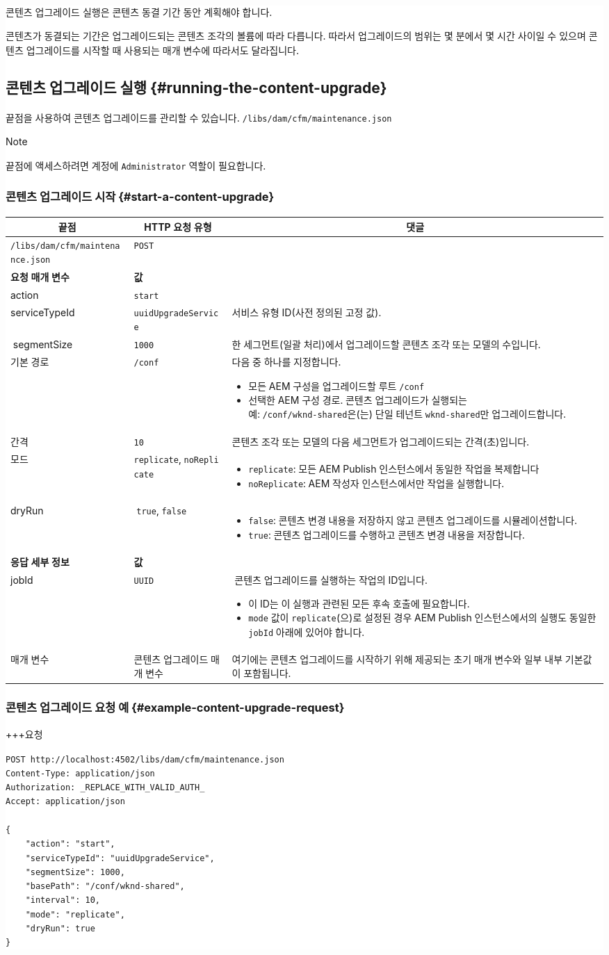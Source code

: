 콘텐츠 업그레이드 실행은 콘텐츠 동결 기간 동안 계획해야 합니다.

콘텐츠가 동결되는 기간은 업그레이드되는 콘텐츠 조각의 볼륨에 따라 다릅니다. 따라서 업그레이드의 범위는 몇 분에서 몇 시간 사이일 수 있으며 콘텐츠 업그레이드를 시작할 때 사용되는 매개 변수에 따라서도 달라집니다.

## 콘텐츠 업그레이드 실행 {#running-the-content-upgrade}

끝점을 사용하여 콘텐츠 업그레이드를 관리할 수 있습니다. `/libs/dam/cfm/maintenance.json`

>[!NOTE]
>
>끝점에 액세스하려면 계정에 `Administrator` 역할이 필요합니다.

### 콘텐츠 업그레이드 시작 {#start-a-content-upgrade}

| 끝점 | HTTP 요청 유형 | 댓글 |
|--- |--- |--- |
| `/libs/dam/cfm/maintenance.json` | `POST` | |
| **요청 매개 변수** | **값** | |
| action | `start` | |
| serviceTypeId | `uuidUpgradeService` | 서비스 유형 ID(사전 정의된 고정 값). |
|  segmentSize | `1000` | 한 세그먼트(일괄 처리)에서 업그레이드할 콘텐츠 조각 또는 모델의 수입니다. |
| 기본 경로 | `/conf` | 다음 중 하나를 지정합니다.<ul><li>모든 AEM 구성을 업그레이드할 루트 `/conf`</li><li>선택한 AEM 구성 경로. 콘텐츠 업그레이드가 실행되는 <br>예: `/conf/wknd-shared`은(는) 단일 테넌트 `wknd-shared`만 업그레이드합니다.</li></ul> |
| 간격 | `10` | 콘텐츠 조각 또는 모델의 다음 세그먼트가 업그레이드되는 간격(초)입니다. |
| 모드 | `replicate`, `noReplicate` | <ul><li>`replicate`: 모든 AEM Publish 인스턴스에서 동일한 작업을 복제합니다</li><li>`noReplicate`: AEM 작성자 인스턴스에서만 작업을 실행합니다.</li></ul> |
| dryRun |  `true`, `false` | <ul><li>`false`: 콘텐츠 변경 내용을 저장하지 않고 콘텐츠 업그레이드를 시뮬레이션합니다.</li><li>`true`: 콘텐츠 업그레이드를 수행하고 콘텐츠 변경 내용을 저장합니다.</li></ul> |
| **응답 세부 정보** | **값** | |
| jobId | `UUID` |  콘텐츠 업그레이드를 실행하는 작업의 ID입니다.<ul><li>이 ID는 이 실행과 관련된 모든 후속 호출에 필요합니다.</li><li>`mode` 값이 `replicate`(으)로 설정된 경우 AEM Publish 인스턴스에서의 실행도 동일한 `jobId` 아래에 있어야 합니다.</li></ul> |
| 매개 변수 | 콘텐츠 업그레이드 매개 변수 | 여기에는 콘텐츠 업그레이드를 시작하기 위해 제공되는 초기 매개 변수와 일부 내부 기본값이 포함됩니다. |


### 콘텐츠 업그레이드 요청 예 {#example-content-upgrade-request}

+++요청

```http
POST http://localhost:4502/libs/dam/cfm/maintenance.json
Content-Type: application/json
Authorization: _REPLACE_WITH_VALID_AUTH_
Accept: application/json
 
{
    "action": "start",
    "serviceTypeId": "uuidUpgradeService",
    "segmentSize": 1000,
    "basePath": "/conf/wknd-shared",
    "interval": 10,
    "mode": "replicate",
    "dryRun": true
}
```
